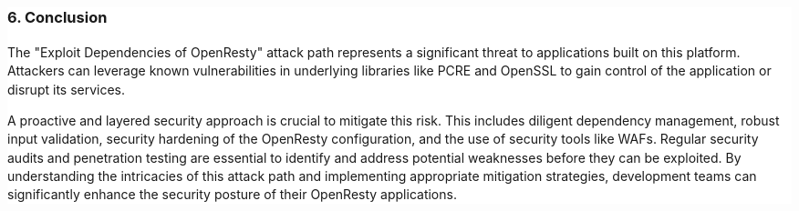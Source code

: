 ### 6. Conclusion

The "Exploit Dependencies of OpenResty" attack path represents a significant threat to applications built on this platform. Attackers can leverage known vulnerabilities in underlying libraries like PCRE and OpenSSL to gain control of the application or disrupt its services.

A proactive and layered security approach is crucial to mitigate this risk. This includes diligent dependency management, robust input validation, security hardening of the OpenResty configuration, and the use of security tools like WAFs. Regular security audits and penetration testing are essential to identify and address potential weaknesses before they can be exploited. By understanding the intricacies of this attack path and implementing appropriate mitigation strategies, development teams can significantly enhance the security posture of their OpenResty applications.